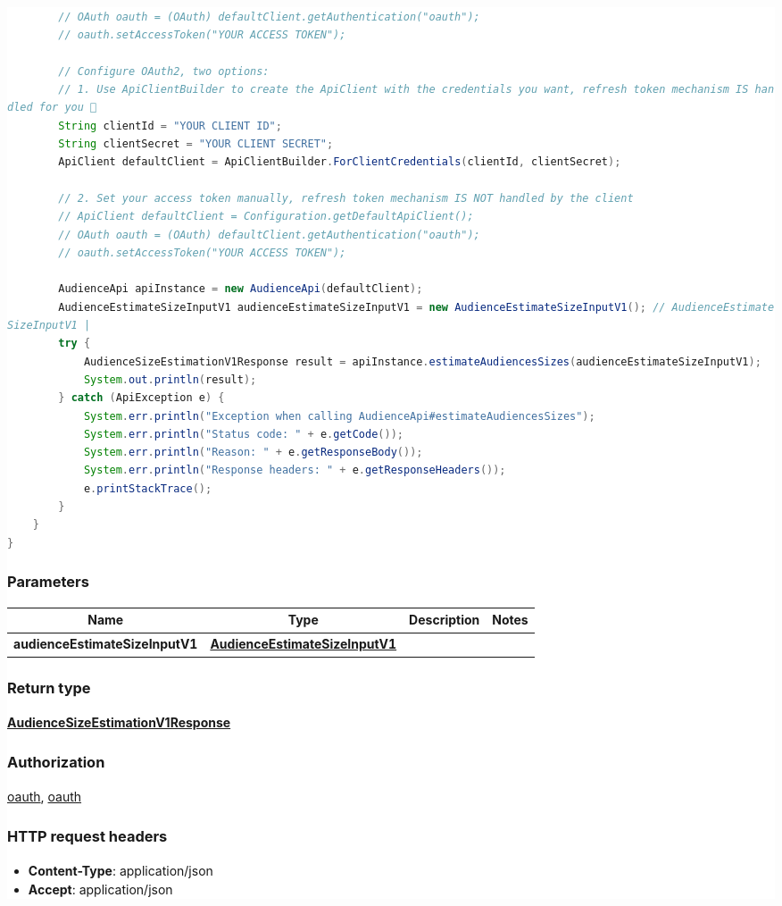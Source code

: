 ```java
        // OAuth oauth = (OAuth) defaultClient.getAuthentication("oauth");
        // oauth.setAccessToken("YOUR ACCESS TOKEN");

        // Configure OAuth2, two options:
        // 1. Use ApiClientBuilder to create the ApiClient with the credentials you want, refresh token mechanism IS handled for you 💚
        String clientId = "YOUR CLIENT ID";
        String clientSecret = "YOUR CLIENT SECRET";
        ApiClient defaultClient = ApiClientBuilder.ForClientCredentials(clientId, clientSecret);
        
        // 2. Set your access token manually, refresh token mechanism IS NOT handled by the client
        // ApiClient defaultClient = Configuration.getDefaultApiClient();
        // OAuth oauth = (OAuth) defaultClient.getAuthentication("oauth");
        // oauth.setAccessToken("YOUR ACCESS TOKEN");

        AudienceApi apiInstance = new AudienceApi(defaultClient);
        AudienceEstimateSizeInputV1 audienceEstimateSizeInputV1 = new AudienceEstimateSizeInputV1(); // AudienceEstimateSizeInputV1 | 
        try {
            AudienceSizeEstimationV1Response result = apiInstance.estimateAudiencesSizes(audienceEstimateSizeInputV1);
            System.out.println(result);
        } catch (ApiException e) {
            System.err.println("Exception when calling AudienceApi#estimateAudiencesSizes");
            System.err.println("Status code: " + e.getCode());
            System.err.println("Reason: " + e.getResponseBody());
            System.err.println("Response headers: " + e.getResponseHeaders());
            e.printStackTrace();
        }
    }
}
```

### Parameters


| Name | Type | Description  | Notes |
|------------- | ------------- | ------------- | -------------|
| **audienceEstimateSizeInputV1** | [**AudienceEstimateSizeInputV1**](AudienceEstimateSizeInputV1.md)|  | |

### Return type

[**AudienceSizeEstimationV1Response**](AudienceSizeEstimationV1Response.md)

### Authorization

[oauth](../README.md#oauth), [oauth](../README.md#oauth)

### HTTP request headers

- **Content-Type**: application/json
- **Accept**: application/json
